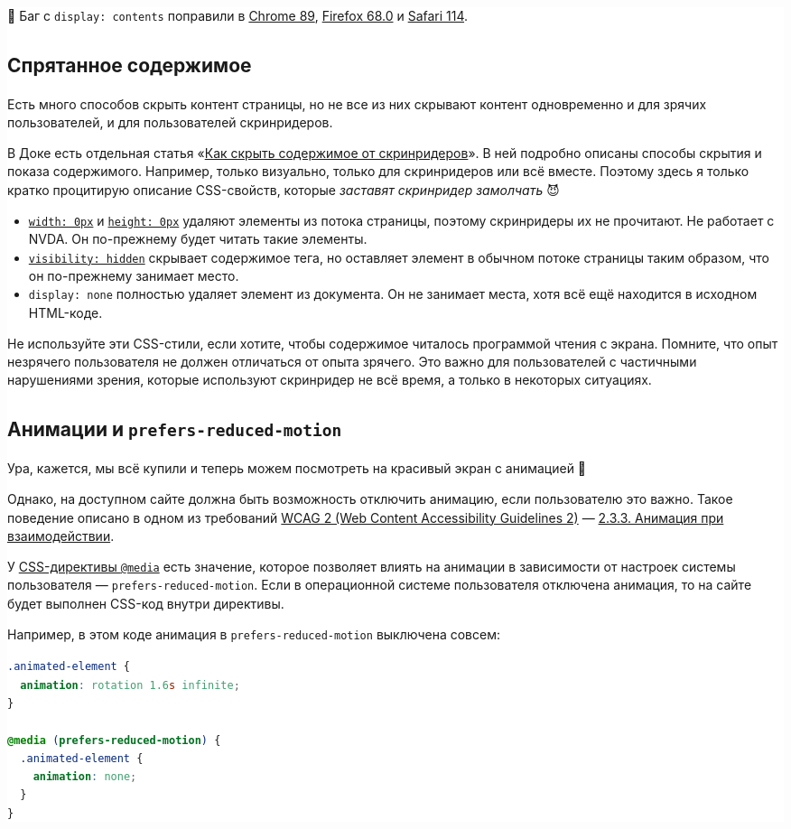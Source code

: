<aside>

🐛 Баг с `display: contents` поправили в [Chrome 89](https://issues.chromium.org/issues/41384724), [Firefox 68.0](https://bugzilla.mozilla.org/show_bug.cgi?id=1455357) и [Safari 114](https://bugs.webkit.org/show_bug.cgi?id=185679).

</aside>

## Спрятанное содержимое

Есть много способов скрыть контент страницы, но не все из них скрывают контент одновременно и для зрячих пользователей, и для пользователей скринридеров.

В Доке есть отдельная статья «[Как скрыть содержимое от скринридеров](/a11y/content-hidden/)». В ней подробно описаны способы скрытия и показа содержимого. Например, только визуально, только для скринридеров или всё вместе. Поэтому здесь я только кратко процитирую описание CSS-свойств, которые _заставят скринридер замолчать_ 😈

- [`width: 0px`](/css/width/) и [`height: 0px`](/css/height/) удаляют элементы из потока страницы, поэтому скринридеры их не прочитают. Не работает с NVDA. Он по-прежнему будет читать такие элементы.
- [`visibility: hidden`](/css/visibility/) скрывает содержимое тега, но оставляет элемент в обычном потоке страницы таким образом, что он по-прежнему занимает место.
- `display: none` полностью удаляет элемент из документа. Он не занимает места, хотя всё ещё находится в исходном HTML-коде.

Не используйте эти CSS-стили, если хотите, чтобы содержимое читалось программой чтения с экрана. Помните, что опыт незрячего пользователя не должен отличаться от опыта зрячего. Это важно для пользователей с частичными нарушениями зрения, которые используют скринридер не всё время, а только в некоторых ситуациях.

## Анимации и `prefers-reduced-motion`

Ура, кажется, мы всё купили и теперь можем посмотреть на красивый экран с анимацией 🎉

<iframe title="Управление анимацией с помощью prefers-reduced-motion" src="demos/prefers-reduced-motion/" height="300"></iframe>

Однако, на доступном сайте должна быть возможность отключить анимацию, если пользователю это важно. Такое поведение описано в одном из требований [WCAG 2 (Web Content Accessibility Guidelines 2)](https://www.w3.org/WAI/standards-guidelines/wcag/) — [2.3.3. Анимация при взаимодействии](https://www.w3.org/WAI/WCAG21/Understanding/animation-from-interactions).

У [CSS-директивы `@media`](/css/media/) есть значение, которое позволяет влиять на анимации в зависимости от настроек системы пользователя — `prefers-reduced-motion`. Если в операционной системе пользователя отключена анимация, то на сайте будет выполнен CSS-код внутри директивы.

Например, в этом коде анимация в `prefers-reduced-motion` выключена совсем:

```css
.animated-element {
  animation: rotation 1.6s infinite;
}

@media (prefers-reduced-motion) {
  .animated-element {
    animation: none;
  }
}
```
